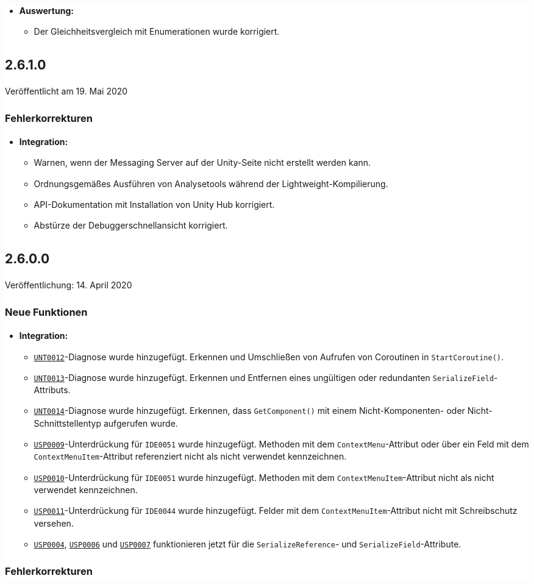 - **Auswertung:**

  - Der Gleichheitsvergleich mit Enumerationen wurde korrigiert.

## <a name="2610"></a>2.6.1.0
Veröffentlicht am 19. Mai 2020

### <a name="bug-fixes"></a>Fehlerkorrekturen

- **Integration:**

  - Warnen, wenn der Messaging Server auf der Unity-Seite nicht erstellt werden kann.

  - Ordnungsgemäßes Ausführen von Analysetools während der Lightweight-Kompilierung.

  - API-Dokumentation mit Installation von Unity Hub korrigiert.
  
  - Abstürze der Debuggerschnellansicht korrigiert.

## <a name="2600"></a>2.6.0.0
Veröffentlichung: 14. April 2020

### <a name="new-features"></a>Neue Funktionen

- **Integration:**

  - [`UNT0012`](https://github.com/microsoft/Microsoft.Unity.Analyzers/blob/main/doc/UNT0012.md)-Diagnose wurde hinzugefügt. Erkennen und Umschließen von Aufrufen von Coroutinen in `StartCoroutine()`.

  - [`UNT0013`](https://github.com/microsoft/Microsoft.Unity.Analyzers/blob/main/doc/UNT0013.md)-Diagnose wurde hinzugefügt. Erkennen und Entfernen eines ungültigen oder redundanten `SerializeField`-Attributs.

  - [`UNT0014`](https://github.com/microsoft/Microsoft.Unity.Analyzers/blob/main/doc/UNT0014.md)-Diagnose wurde hinzugefügt. Erkennen, dass `GetComponent()` mit einem Nicht-Komponenten- oder Nicht-Schnittstellentyp aufgerufen wurde.

  - [`USP0009`](https://github.com/microsoft/Microsoft.Unity.Analyzers/blob/main/doc/USP0009.md)-Unterdrückung für `IDE0051` wurde hinzugefügt. Methoden mit dem `ContextMenu`-Attribut oder über ein Feld mit dem `ContextMenuItem`-Attribut referenziert nicht als nicht verwendet kennzeichnen.

  - [`USP0010`](https://github.com/microsoft/Microsoft.Unity.Analyzers/blob/main/doc/USP0010.md)-Unterdrückung für `IDE0051` wurde hinzugefügt. Methoden mit dem `ContextMenuItem`-Attribut nicht als nicht verwendet kennzeichnen.

  - [`USP0011`](https://github.com/microsoft/Microsoft.Unity.Analyzers/blob/main/doc/USP0011.md)-Unterdrückung für `IDE0044` wurde hinzugefügt. Felder mit dem `ContextMenuItem`-Attribut nicht mit Schreibschutz versehen.

  - [`USP0004`](https://github.com/microsoft/Microsoft.Unity.Analyzers/blob/main/doc/USP0004.md), [`USP0006`](https://github.com/microsoft/Microsoft.Unity.Analyzers/blob/main/doc/USP0006.md) und [`USP0007`](https://github.com/microsoft/Microsoft.Unity.Analyzers/blob/main/doc/USP0007.md) funktionieren jetzt für die `SerializeReference`- und `SerializeField`-Attribute.

### <a name="bug-fixes"></a>Fehlerkorrekturen
